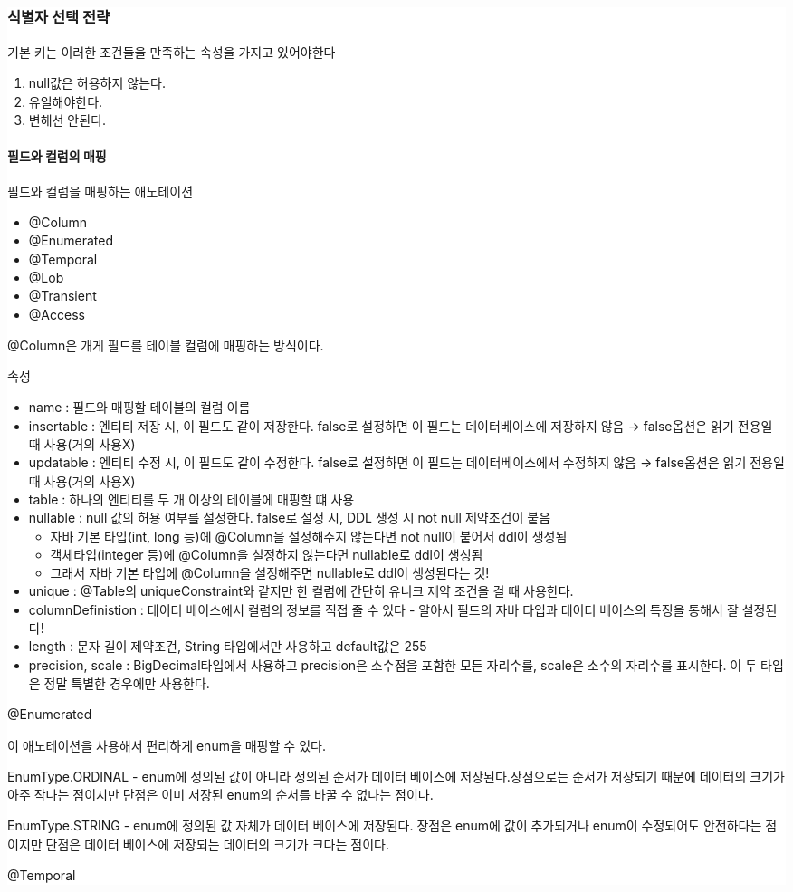 ### 식별자 선택 전략

기본 키는 이러한 조건들을 만족하는 속성을 가지고 있어야한다

1. null값은 허용하지 않는다.
2. 유일해야한다.
3. 변해선 안된다.





#### 필드와 컬럼의 매핑

필드와 컬럼을 매핑하는 애노테이션

* @Column
* @Enumerated
* @Temporal
* @Lob
* @Transient
* @Access



@Column은 개게 필드를 테이블 컬럼에 매핑하는 방식이다.

속성

* name : 필드와 매핑할 테이블의 컬럼 이름
* insertable : 엔티티 저장 시, 이 필드도 같이 저장한다. false로 설정하면 이 필드는 데이터베이스에 저장하지 않음 → false옵션은 읽기 전용일 때 사용(거의 사용X)
* updatable : 엔티티 수정 시, 이 필드도 같이 수정한다. false로 설정하면 이 필드는 데이터베이스에서 수정하지 않음 → false옵션은 읽기 전용일 때 사용(거의 사용X)
* table : 하나의 엔티티를 두 개 이상의 테이블에 매핑할 떄 사용
* nullable : null 값의 허용 여부를 설정한다. false로 설정 시, DDL 생성 시 not null 제약조건이 붙음
  * 자바 기본 타입(int, long 등)에 @Column을 설정해주지 않는다면 not null이 붙어서 ddl이 생성됨
  * 객체타입(integer 등)에 @Column을 설정하지 않는다면 nullable로 ddl이 생성됨
  * 그래서 자바 기본 타입에 @Column을 설정해주면 nullable로 ddl이 생성된다는 것!
* unique : @Table의 uniqueConstraint와 같지만 한 컬럼에 간단히 유니크 제약 조건을 걸 때 사용한다.
* columnDefinistion : 데이터 베이스에서 컬럼의 정보를 직접 줄 수 있다 - 알아서 필드의 자바 타입과 데이터 베이스의 특징을 통해서 잘 설정된다!
* length : 문자 길이 제약조건, String 타입에서만 사용하고 default값은 255
* precision, scale : BigDecimal타입에서 사용하고 precision은 소수점을 포함한 모든 자리수를, scale은 소수의 자리수를 표시한다. 이 두 타입은 정말 특별한 경우에만 사용한다.



@Enumerated

이 애노테이션을 사용해서 편리하게 enum을 매핑할 수 있다.

EnumType.ORDINAL - enum에 정의된 값이 아니라 정의된 순서가 데이터 베이스에 저장된다.장점으로는 순서가 저장되기 때문에 데이터의 크기가 아주 작다는 점이지만 단점은 이미 저장된 enum의 순서를 바꿀 수 없다는 점이다.

EnumType.STRING - enum에 정의된 값 자체가 데이터 베이스에 저장된다. 장점은 enum에 값이 추가되거나 enum이 수정되어도 안전하다는 점이지만 단점은 데이터 베이스에 저장되는 데이터의 크기가 크다는 점이다.



@Temporal
